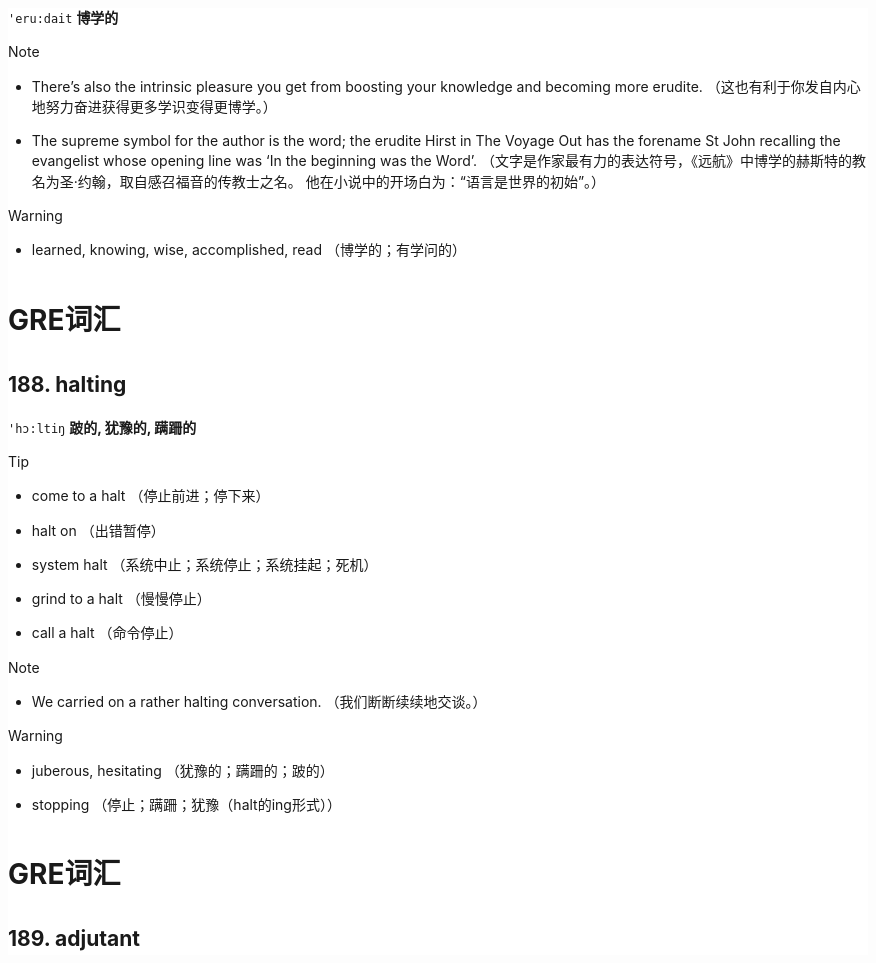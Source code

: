 `'eru:dait`  **博学的**

> [!NOTE]
>
> - There’s also the intrinsic pleasure you get from boosting your knowledge and becoming more erudite. （这也有利于你发自内心地努力奋进获得更多学识变得更博学。）
>
> - The supreme symbol for the author is the word; the erudite Hirst in The Voyage Out has the forename St John recalling the evangelist whose opening line was ‘In the beginning was the Word’. （文字是作家最有力的表达符号，《远航》中博学的赫斯特的教名为圣·约翰，取自感召福音的传教士之名。 他在小说中的开场白为：“语言是世界的初始”。）
>

> [!WARNING]
>
> - learned, knowing, wise, accomplished, read （博学的；有学问的）
>

# GRE词汇

## 188. halting

`'hɔ:ltiŋ`  **跛的, 犹豫的, 蹒跚的**

> [!TIP]
>
> - come to a halt （停止前进；停下来）
>
> - halt on （出错暂停）
>
> - system halt （系统中止；系统停止；系统挂起；死机）
>
> - grind to a halt （慢慢停止）
>
> - call a halt （命令停止）
>

> [!NOTE]
>
> - We carried on a rather halting conversation. （我们断断续续地交谈。）
>

> [!WARNING]
>
> - juberous, hesitating （犹豫的；蹒跚的；跛的）
>
> - stopping （停止；蹒跚；犹豫（halt的ing形式））
>

# GRE词汇

## 189. adjutant
